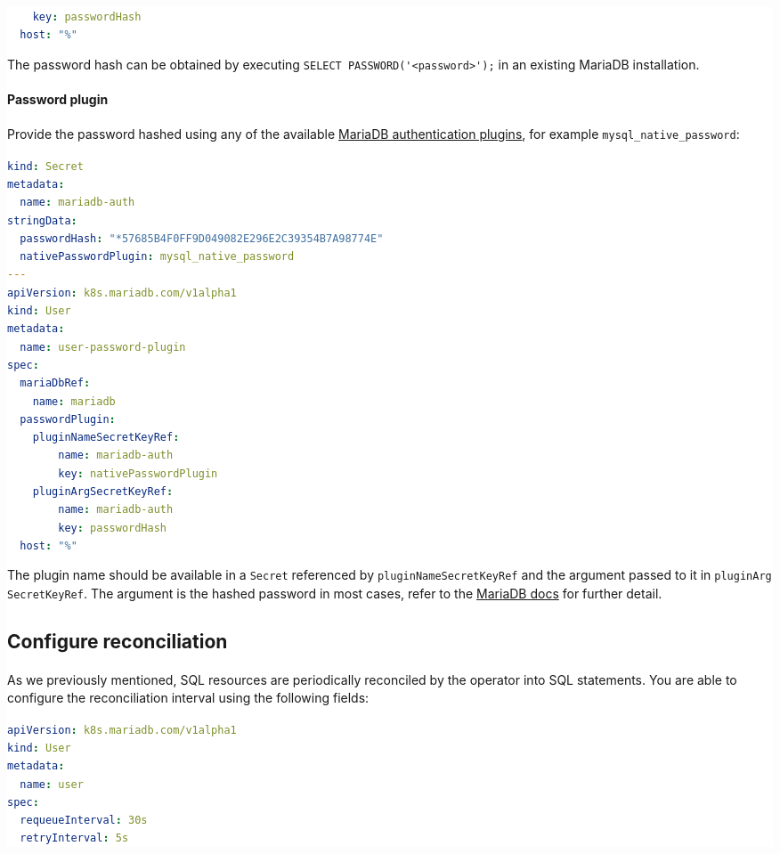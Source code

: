 ```yaml
    key: passwordHash
  host: "%"
```

The password hash can be obtained by executing `SELECT PASSWORD('<password>');` in an existing MariaDB installation.

#### Password plugin

Provide the password hashed using any of the available [MariaDB authentication plugins](https://mariadb.com/kb/en/authentication-plugins/), for example `mysql_native_password`:

```yaml
kind: Secret
metadata:
  name: mariadb-auth
stringData:
  passwordHash: "*57685B4F0FF9D049082E296E2C39354B7A98774E"
  nativePasswordPlugin: mysql_native_password
---
apiVersion: k8s.mariadb.com/v1alpha1
kind: User
metadata:
  name: user-password-plugin
spec:
  mariaDbRef:
    name: mariadb
  passwordPlugin:
    pluginNameSecretKeyRef:
        name: mariadb-auth
        key: nativePasswordPlugin
    pluginArgSecretKeyRef:
        name: mariadb-auth
        key: passwordHash
  host: "%"
```

The plugin name should be available in a `Secret` referenced by `pluginNameSecretKeyRef` and the argument passed to it in `pluginArgSecretKeyRef`. The argument is the hashed password in most cases, refer to the [MariaDB docs](https://mariadb.com/kb/en/authentication-plugins/) for further detail.

## Configure reconciliation

As we previously mentioned, SQL resources are periodically reconciled by the operator into SQL statements. You are able to configure the reconciliation interval using the following fields:

```yaml
apiVersion: k8s.mariadb.com/v1alpha1
kind: User
metadata:
  name: user
spec:
  requeueInterval: 30s
  retryInterval: 5s
```
